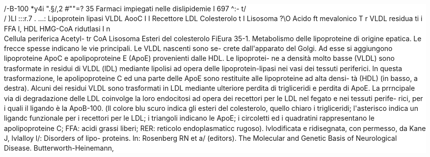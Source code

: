 /-B-100
*y4i
".§/,2
#""=?
35 Farmaci impiegati nelle dislipidemie I 697
^:-
t/
\
/
)Ll
:::r.7
. ...:
Lipoprotein
lipasi
VLDL
AooC I
I
Recettore LDL
Colesterolo
t I
Lisosoma
?\O
Acido
ft
mevalonico T
r
VLDL
residua
ti
i
FFA
l,
HDL
HMG-CoA
ridutlasi
I
n
\
Cellula periferica
Acetyl-
tr CoA
Lisosoma
Esteri del
colesterolo
FiEura 35-1. Metabolismo delle lipoproteine di origine epatica. Le frecce spesse indicano le vie principali. Le VLDL nascenti sono se-
crete dall'apparato del Golgi. Ad esse si aggiungono lipoproteine ApoC e apolipoproteine E (ApoE) provenienti dalle HDL. Le lipoprotei-
ne a densità molto basse (VLDL) sono trasformate in residui di VLDL (lDL) mediante lipolisi ad opera delle lipoprotein-lipasi nei vasi dei
tessuti periferici. ln questa trasformazione, le apolipoproteine C ed una parte delle ApoE sono restituite alle lipoproteine ad alta densi-
tà (HDL) (in basso, a destra). Alcuni dei residui VLDL sono trasformati in LDL mediante ulteriore perdita di trigliceridi e perdita di ApoE.
La prrncipale via di degradazione delle LDL coinvolge la loro endocitosi ad opera dei recettori per le LDL nel fegato e nei tessuti perife-
rici, per i quali il ligando è la ApoB-100. (ll colore blu scuro indica gli esteri del colesterolo, quello chiaro i trigliceridi; l'asterisco indica un
ligandc funzionale per i recettori per le LDL; i triangoli indicano le ApoE; i circoletti ed i quadratini rappresentano le apolipoproteine C;
FFA: acidi grassi liberi; RER: reticolo endoplasmaticc rugoso). lvlodificata e ridisegnata, con permesso, da Kane J, lvlalloy l\/: Disorders of lipo-
proteins. ln: Rosenberg RN et a/ (editors). The Molecular and Genetic Basis of Neurological Disease. Butterworth-Heinemann,
